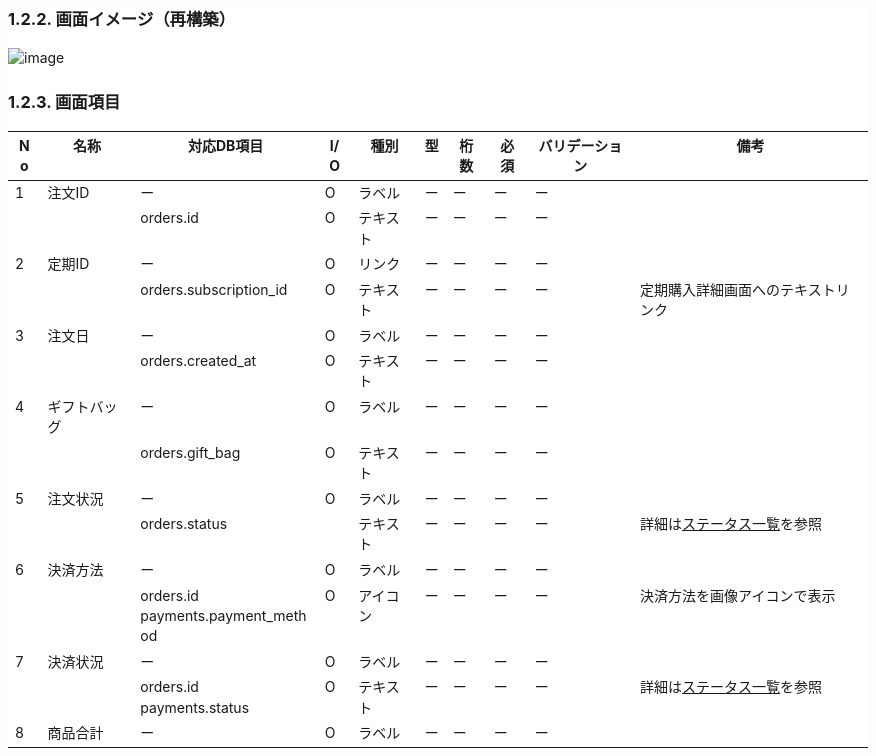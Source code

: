 
### 1.2.2. 画面イメージ（再構築）

![image](https://user-images.githubusercontent.com/77314669/115502032-3f4e3a80-a2af-11eb-9fd0-cbd004545f81.png)




### 1.2.3. 画面項目

| No   | 名称                        | 対応DB項目                                                                                                                 | I/O   | 種別     | 型       | 桁数   | 必須   | バリデーション | 備考                                                                                                    |
|------|-----------------------------|----------------------------------------------------------------------------------------------------------------------------|-------|----------|----------|--------|--------|----------------|---------------------------------------------------------------------------------------------------------|
| 1    | 注文ID                      | ー                                                                                                                         | O     | ラベル   | ー       | ー     | ー     | ー             |                                                                                                         |
|      |                             | orders.id                                                                                                                  | O     | テキスト | ー       | ー     | ー     | ー             |                                                                                                         |
| 2    | 定期ID                      | ー                                                                                                                         | O     | リンク   | ー       | ー     | ー     | ー             |                                                                                                         |
|      |                             | orders.subscription_id                                                                                                     | O     | テキスト | ー       | ー     | ー     | ー             | 定期購入詳細画面へのテキストリンク                                                                      |
| 3    | 注文日                      | ー                                                                                                                         | O     | ラベル   | ー       | ー     | ー     | ー             |                                                                                                         |
|      |                             | orders.created_at                                                                                                          | O     | テキスト | ー       | ー     | ー     | ー             |                                                                                                         |
| 4    | ギフトバッグ                | ー                                                                                                                         | O     | ラベル   | ー       | ー     | ー     | ー             |                                                                                                         |
|      |                             | orders.gift_bag                                                                                                            | O     | テキスト | ー       | ー     | ー     | ー             |                                                                                                         |
| 5    | 注文状況                    | ー                                                                                                                         | O     | ラベル   | ー       | ー     | ー     | ー             |                                                                                                         |
|      |                             | orders.status                                                                                                              |       | テキスト | ー       | ー     | ー     | ー             | 詳細は[ステータス一覧](https://github.com/grrowjp/Meeth/wiki/%E7%AE%A1%E7%90%86%E7%94%BB%E9%9D%A2%E5%86%8D%E6%A7%8B%E7%AF%89-%E3%82%B9%E3%83%86%E3%83%BC%E3%82%BF%E3%82%B9%E4%B8%80%E8%A6%A7)を参照 |
| 6    | 決済方法                    | ー                                                                                                                         | O     | ラベル   | ー       | ー     | ー     | ー             |                                                                                                         |
|      |                             | orders.id<br> payments.payment_method                                                                                      | O     | アイコン | ー       | ー     | ー     | ー             | 決済方法を画像アイコンで表示                                                                            |
| 7    | 決済状況                    | ー                                                                                                                         | O     | ラベル   | ー       | ー     | ー     | ー             |                                                                                                         |
|      |                             | orders.id<br> payments.status                                                                                              | O     | テキスト | ー       | ー     | ー     | ー             | 詳細は[ステータス一覧](https://github.com/grrowjp/Meeth/wiki/%E7%AE%A1%E7%90%86%E7%94%BB%E9%9D%A2%E5%86%8D%E6%A7%8B%E7%AF%89-%E3%82%B9%E3%83%86%E3%83%BC%E3%82%BF%E3%82%B9%E4%B8%80%E8%A6%A7)を参照 |
| 8    | 商品合計                    | ー                                                                                                                         | O     | ラベル   | ー       | ー     | ー     | ー             |                                                                                                         |